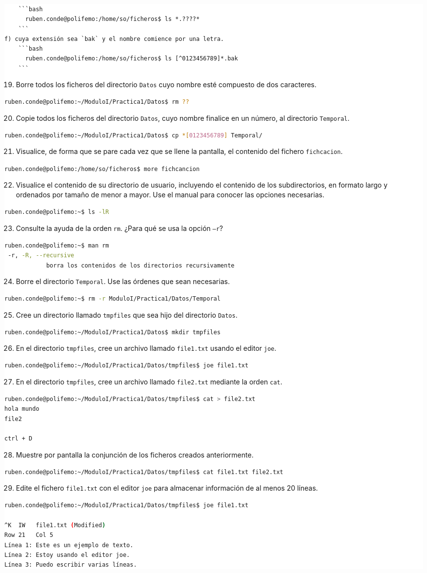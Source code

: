         ```bash
          ruben.conde@polifemo:/home/so/ficheros$ ls *.????*
        ```
    f) cuya extensión sea `bak` y el nombre comience por una letra.
        ```bash
          ruben.conde@polifemo:/home/so/ficheros$ ls [^0123456789]*.bak
        ```
19. Borre todos los ficheros del directorio `Datos` cuyo nombre esté compuesto de dos caracteres.
  ```bash
  ruben.conde@polifemo:~/ModuloI/Practica1/Datos$ rm ??
```
20. Copie todos los ficheros del directorio `Datos`, cuyo nombre finalice en un número, al directorio `Temporal`.
  ```bash
  ruben.conde@polifemo:~/ModuloI/Practica1/Datos$ cp *[0123456789] Temporal/
```
21. Visualice, de forma que se pare cada vez que se llene la pantalla, el contenido del fichero `fichcacion`.
  ```bash
  ruben.conde@polifemo:/home/so/ficheros$ more fichcancion
```
22. Visualice el contenido de su directorio de usuario, incluyendo el contenido de los subdirectorios, en formato largo y ordenados por tamaño de menor a mayor. Use el manual para conocer las opciones necesarias.
  ```bash
  ruben.conde@polifemo:~$ ls -lR
```
23. Consulte la ayuda de la orden `rm`. ¿Para qué se usa la opción `–r`?
  ```bash
  ruben.conde@polifemo:~$ man rm
   -r, -R, --recursive
              borra los contenidos de los directorios recursivamente
```
24. Borre el directorio `Temporal`. Use las órdenes que sean necesarias.
  ```bash
  ruben.conde@polifemo:~$ rm -r ModuloI/Practica1/Datos/Temporal
```
25. Cree un directorio llamado `tmpfiles` que sea hijo del directorio `Datos`.
  ```bash
  ruben.conde@polifemo:~/ModuloI/Practica1/Datos$ mkdir tmpfiles
```
26. En el directorio `tmpfiles`, cree un archivo llamado `file1.txt` usando el editor `joe`.
  ```bash
ruben.conde@polifemo:~/ModuloI/Practica1/Datos/tmpfiles$ joe file1.txt
```
27. En el directorio `tmpfiles`, cree un archivo llamado `file2.txt` mediante la orden `cat`.
  ```bash
  ruben.conde@polifemo:~/ModuloI/Practica1/Datos/tmpfiles$ cat > file2.txt
hola mundo
file2

ctrl + D
```
28. Muestre por pantalla la conjunción de los ficheros creados anteriormente.
  ```bash
  ruben.conde@polifemo:~/ModuloI/Practica1/Datos/tmpfiles$ cat file1.txt file2.txt
```
29. Edite el fichero `file1.txt` con el editor `joe` para almacenar información de al menos 20 líneas.
  ```bash
  ruben.conde@polifemo:~/ModuloI/Practica1/Datos/tmpfiles$ joe file1.txt

^K  IW   file1.txt (Modified)                                                                                                                                                                    Row 21   Col 5
Línea 1: Este es un ejemplo de texto.
Línea 2: Estoy usando el editor joe.
Línea 3: Puedo escribir varias líneas.
  ```